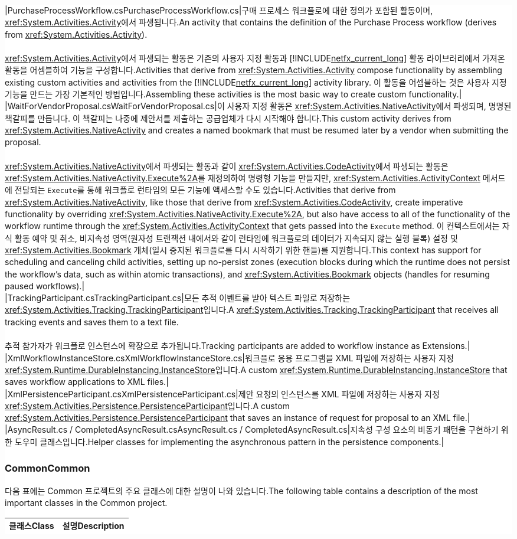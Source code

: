 |<span data-ttu-id="9aa7d-161">PurchaseProcessWorkflow.cs</span><span class="sxs-lookup"><span data-stu-id="9aa7d-161">PurchaseProcessWorkflow.cs</span></span>|<span data-ttu-id="9aa7d-162">구매 프로세스 워크플로에 대한 정의가 포함된 활동이며, <xref:System.Activities.Activity>에서 파생됩니다.</span><span class="sxs-lookup"><span data-stu-id="9aa7d-162">An activity that contains the definition of the Purchase Process workflow (derives from <xref:System.Activities.Activity>).</span></span><br /><br /> <span data-ttu-id="9aa7d-163"><xref:System.Activities.Activity>에서 파생되는 활동은 기존의 사용자 지정 활동과 [!INCLUDE[netfx_current_long](../../../../includes/netfx-current-long-md.md)] 활동 라이브러리에서 가져온 활동을 어셈블하여 기능을 구성합니다.</span><span class="sxs-lookup"><span data-stu-id="9aa7d-163">Activities that derive from <xref:System.Activities.Activity> compose functionality by assembling existing custom activities and activities from the [!INCLUDE[netfx_current_long](../../../../includes/netfx-current-long-md.md)] activity library.</span></span> <span data-ttu-id="9aa7d-164">이 활동을 어셈블하는 것은 사용자 지정 기능을 만드는 가장 기본적인 방법입니다.</span><span class="sxs-lookup"><span data-stu-id="9aa7d-164">Assembling these activities is the most basic way to create custom functionality.</span></span>|  
|<span data-ttu-id="9aa7d-165">WaitForVendorProposal.cs</span><span class="sxs-lookup"><span data-stu-id="9aa7d-165">WaitForVendorProposal.cs</span></span>|<span data-ttu-id="9aa7d-166">이 사용자 지정 활동은 <xref:System.Activities.NativeActivity>에서 파생되며, 명명된 책갈피를 만듭니다. 이 책갈피는 나중에 제안서를 제출하는 공급업체가 다시 시작해야 합니다.</span><span class="sxs-lookup"><span data-stu-id="9aa7d-166">This custom activity derives from <xref:System.Activities.NativeActivity> and creates a named bookmark that must be resumed later by a vendor when submitting the proposal.</span></span><br /><br /> <span data-ttu-id="9aa7d-167"><xref:System.Activities.NativeActivity>에서 파생되는 활동과 같이 <xref:System.Activities.CodeActivity>에서 파생되는 활동은 <xref:System.Activities.NativeActivity.Execute%2A>를 재정의하여 명령형 기능을 만들지만, <xref:System.Activities.ActivityContext> 메서드에 전달되는 `Execute`를 통해 워크플로 런타임의 모든 기능에 액세스할 수도 있습니다.</span><span class="sxs-lookup"><span data-stu-id="9aa7d-167">Activities that derive from <xref:System.Activities.NativeActivity>, like those that derive from <xref:System.Activities.CodeActivity>, create imperative functionality by overriding <xref:System.Activities.NativeActivity.Execute%2A>, but also have access to all of the functionality of the workflow runtime through the <xref:System.Activities.ActivityContext> that gets passed into the `Execute` method.</span></span> <span data-ttu-id="9aa7d-168">이 컨텍스트에서는 자식 활동 예약 및 취소, 비지속성 영역(원자성 트랜잭션 내에서와 같이 런타임에 워크플로의 데이터가 지속되지 않는 실행 블록) 설정 및 <xref:System.Activities.Bookmark> 개체(일시 중지된 워크플로를 다시 시작하기 위한 핸들)를 지원합니다.</span><span class="sxs-lookup"><span data-stu-id="9aa7d-168">This context has support for scheduling and canceling child activities, setting up no-persist zones (execution blocks during which the runtime does not persist the workflow’s data, such as within atomic transactions), and <xref:System.Activities.Bookmark> objects (handles for resuming paused workflows).</span></span>|  
|<span data-ttu-id="9aa7d-169">TrackingParticipant.cs</span><span class="sxs-lookup"><span data-stu-id="9aa7d-169">TrackingParticipant.cs</span></span>|<span data-ttu-id="9aa7d-170">모든 추적 이벤트를 받아 텍스트 파일로 저장하는 <xref:System.Activities.Tracking.TrackingParticipant>입니다.</span><span class="sxs-lookup"><span data-stu-id="9aa7d-170">A <xref:System.Activities.Tracking.TrackingParticipant> that receives all tracking events and saves them to a text file.</span></span><br /><br /> <span data-ttu-id="9aa7d-171">추적 참가자가 워크플로 인스턴스에 확장으로 추가됩니다.</span><span class="sxs-lookup"><span data-stu-id="9aa7d-171">Tracking participants are added to workflow instance as Extensions.</span></span>|  
|<span data-ttu-id="9aa7d-172">XmlWorkflowInstanceStore.cs</span><span class="sxs-lookup"><span data-stu-id="9aa7d-172">XmlWorkflowInstanceStore.cs</span></span>|<span data-ttu-id="9aa7d-173">워크플로 응용 프로그램을 XML 파일에 저장하는 사용자 지정 <xref:System.Runtime.DurableInstancing.InstanceStore>입니다.</span><span class="sxs-lookup"><span data-stu-id="9aa7d-173">A custom <xref:System.Runtime.DurableInstancing.InstanceStore> that saves workflow applications to XML files.</span></span>|  
|<span data-ttu-id="9aa7d-174">XmlPersistenceParticipant.cs</span><span class="sxs-lookup"><span data-stu-id="9aa7d-174">XmlPersistenceParticipant.cs</span></span>|<span data-ttu-id="9aa7d-175">제안 요청의 인스턴스를 XML 파일에 저장하는 사용자 지정 <xref:System.Activities.Persistence.PersistenceParticipant>입니다.</span><span class="sxs-lookup"><span data-stu-id="9aa7d-175">A custom <xref:System.Activities.Persistence.PersistenceParticipant> that saves an instance of request for proposal to an XML file.</span></span>|  
|<span data-ttu-id="9aa7d-176">AsyncResult.cs / CompletedAsyncResult.cs</span><span class="sxs-lookup"><span data-stu-id="9aa7d-176">AsyncResult.cs / CompletedAsyncResult.cs</span></span>|<span data-ttu-id="9aa7d-177">지속성 구성 요소의 비동기 패턴을 구현하기 위한 도우미 클래스입니다.</span><span class="sxs-lookup"><span data-stu-id="9aa7d-177">Helper classes for implementing the asynchronous pattern in the persistence components.</span></span>|  
  
### <a name="common"></a><span data-ttu-id="9aa7d-178">Common</span><span class="sxs-lookup"><span data-stu-id="9aa7d-178">Common</span></span>  
 <span data-ttu-id="9aa7d-179">다음 표에는 Common 프로젝트의 주요 클래스에 대한 설명이 나와 있습니다.</span><span class="sxs-lookup"><span data-stu-id="9aa7d-179">The following table contains a description of the most important classes in the Common project.</span></span>  
  
|<span data-ttu-id="9aa7d-180">클래스</span><span class="sxs-lookup"><span data-stu-id="9aa7d-180">Class</span></span>|<span data-ttu-id="9aa7d-181">설명</span><span class="sxs-lookup"><span data-stu-id="9aa7d-181">Description</span></span>|  
|-----------|-----------------|  